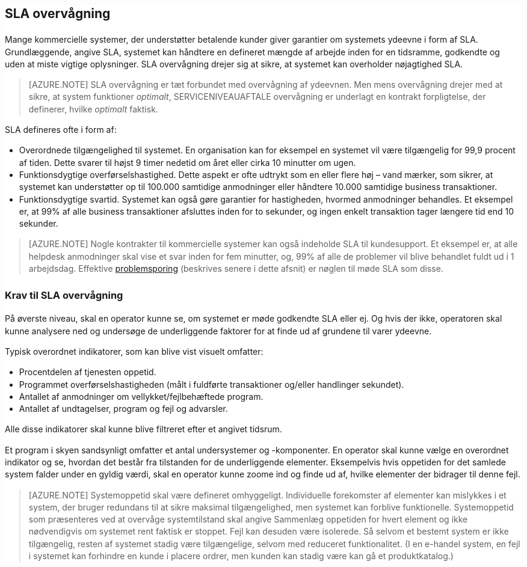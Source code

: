 <a name="SLA-monitoring"></a>

## <a name="sla-monitoring"></a>SLA overvågning
Mange kommercielle systemer, der understøtter betalende kunder giver garantier om systemets ydeevne i form af SLA. Grundlæggende, angive SLA, systemet kan håndtere en defineret mængde af arbejde inden for en tidsramme, godkendte og uden at miste vigtige oplysninger. SLA overvågning drejer sig at sikre, at systemet kan overholder nøjagtighed SLA.

> [AZURE.NOTE] SLA overvågning er tæt forbundet med overvågning af ydeevnen. Men mens overvågning drejer med at sikre, at system funktioner _optimalt_, SERVICENIVEAUAFTALE overvågning er underlagt en kontrakt forpligtelse, der definerer, hvilke _optimalt_ faktisk.

SLA defineres ofte i form af:

- Overordnede tilgængelighed til systemet. En organisation kan for eksempel en systemet vil være tilgængelig for 99,9 procent af tiden. Dette svarer til højst 9 timer nedetid om året eller cirka 10 minutter om ugen.
- Funktionsdygtige overførselshastighed. Dette aspekt er ofte udtrykt som en eller flere høj – vand mærker, som sikrer, at systemet kan understøtter op til 100.000 samtidige anmodninger eller håndtere 10.000 samtidige business transaktioner.
- Funktionsdygtige svartid. Systemet kan også gøre garantier for hastigheden, hvormed anmodninger behandles. Et eksempel er, at 99% af alle business transaktioner afsluttes inden for to sekunder, og ingen enkelt transaktion tager længere tid end 10 sekunder.

> [AZURE.NOTE] Nogle kontrakter til kommercielle systemer kan også indeholde SLA til kundesupport. Et eksempel er, at alle helpdesk anmodninger skal vise et svar inden for fem minutter, og, 99% af alle de problemer vil blive behandlet fuldt ud i 1 arbejdsdag. Effektive [problemsporing](#issue-tracking) (beskrives senere i dette afsnit) er nøglen til møde SLA som disse.

### <a name="requirements-for-sla-monitoring"></a>Krav til SLA overvågning
På øverste niveau, skal en operator kunne se, om systemet er møde godkendte SLA eller ej. Og hvis der ikke, operatoren skal kunne analysere ned og undersøge de underliggende faktorer for at finde ud af grundene til varer ydeevne.

Typisk overordnet indikatorer, som kan blive vist visuelt omfatter:

- Procentdelen af tjenesten oppetid.
- Programmet overførselshastigheden (målt i fuldførte transaktioner og/eller handlinger sekundet).
- Antallet af anmodninger om vellykket/fejlbehæftede program.
- Antallet af undtagelser, program og fejl og advarsler.

Alle disse indikatorer skal kunne blive filtreret efter et angivet tidsrum.

Et program i skyen sandsynligt omfatter et antal undersystemer og -komponenter. En operator skal kunne vælge en overordnet indikator og se, hvordan det består fra tilstanden for de underliggende elementer. Eksempelvis hvis oppetiden for det samlede system falder under en gyldig værdi, skal en operator kunne zoome ind og finde ud af, hvilke elementer der bidrager til denne fejl.

> [AZURE.NOTE] Systemoppetid skal være defineret omhyggeligt. Individuelle forekomster af elementer kan mislykkes i et system, der bruger redundans til at sikre maksimal tilgængelighed, men systemet kan forblive funktionelle. Systemoppetid som præsenteres ved at overvåge systemtilstand skal angive Sammenlæg oppetiden for hvert element og ikke nødvendigvis om systemet rent faktisk er stoppet. Fejl kan desuden være isolerede. Så selvom et bestemt system er ikke tilgængelig, resten af systemet stadig være tilgængelige, selvom med reduceret funktionalitet. (I en e-handel system, en fejl i systemet kan forhindre en kunde i placere ordrer, men kunden kan stadig være kan gå et produktkatalog.)
